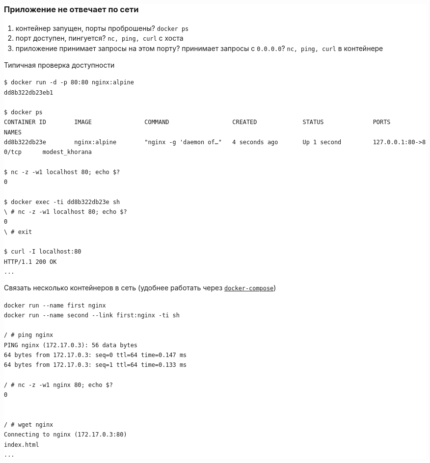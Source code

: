 ### Приложение не отвечает по сети

1. контейнер запущен, порты проброшены? `docker ps`
1. порт доступен, пингуется? `nc, ping, curl` с хоста
1. приложение принимает запросы на этом порту? принимает запросы с `0.0.0.0`? `nc, ping, curl` в контейнере

Типичная проверка доступности

```
$ docker run -d -p 80:80 nginx:alpine
dd8b322db23eb1

$ docker ps
CONTAINER ID        IMAGE               COMMAND                  CREATED             STATUS              PORTS                   NAMES
dd8b322db23e        nginx:alpine        "nginx -g 'daemon of…"   4 seconds ago       Up 1 second         127.0.0.1:80->80/tcp      modest_khorana

$ nc -z -w1 localhost 80; echo $?
0

$ docker exec -ti dd8b322db23e sh
\ # nc -z -w1 localhost 80; echo $?
0
\ # exit

$ curl -I localhost:80
HTTP/1.1 200 OK
...
```

Связать несколько контейнеров в сеть (удобнее работать через [`docker-compose`](https://docs.docker.com/compose/overview/))

```
docker run --name first nginx
docker run --name second --link first:nginx -ti sh

/ # ping nginx
PING nginx (172.17.0.3): 56 data bytes
64 bytes from 172.17.0.3: seq=0 ttl=64 time=0.147 ms
64 bytes from 172.17.0.3: seq=1 ttl=64 time=0.133 ms

/ # nc -z -w1 nginx 80; echo $?
0


/ # wget nginx
Connecting to nginx (172.17.0.3:80)
index.html
...
```
